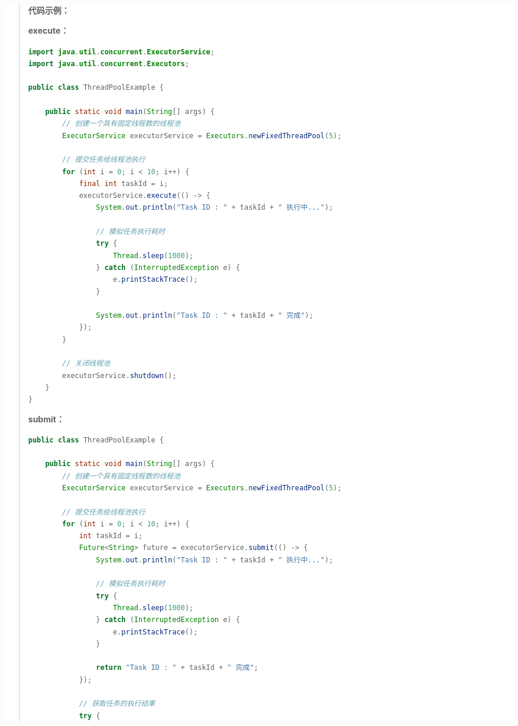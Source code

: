 > **代码示例：**
> 
> **execute：**
> 
> ```java
> import java.util.concurrent.ExecutorService;
> import java.util.concurrent.Executors;
> 
> public class ThreadPoolExample {
> 
>     public static void main(String[] args) {
>         // 创建一个具有固定线程数的线程池
>         ExecutorService executorService = Executors.newFixedThreadPool(5);
> 
>         // 提交任务给线程池执行
>         for (int i = 0; i < 10; i++) {
>             final int taskId = i;
>             executorService.execute(() -> {
>                 System.out.println("Task ID : " + taskId + " 执行中...");
> 
>                 // 模拟任务执行耗时
>                 try {
>                     Thread.sleep(1000);
>                 } catch (InterruptedException e) {
>                     e.printStackTrace();
>                 }
> 
>                 System.out.println("Task ID : " + taskId + " 完成");
>             });
>         }
> 
>         // 关闭线程池
>         executorService.shutdown();
>     }
> }
> ```
> 
> **submit：**
> 
> ```java
> public class ThreadPoolExample {
> 
>     public static void main(String[] args) {
>         // 创建一个具有固定线程数的线程池
>         ExecutorService executorService = Executors.newFixedThreadPool(5);
> 
>         // 提交任务给线程池执行
>         for (int i = 0; i < 10; i++) {
>             int taskId = i;
>             Future<String> future = executorService.submit(() -> {
>                 System.out.println("Task ID : " + taskId + " 执行中...");
> 
>                 // 模拟任务执行耗时
>                 try {
>                     Thread.sleep(1000);
>                 } catch (InterruptedException e) {
>                     e.printStackTrace();
>                 }
> 
>                 return "Task ID : " + taskId + " 完成";
>             });
> 
>             // 获取任务的执行结果
>             try {